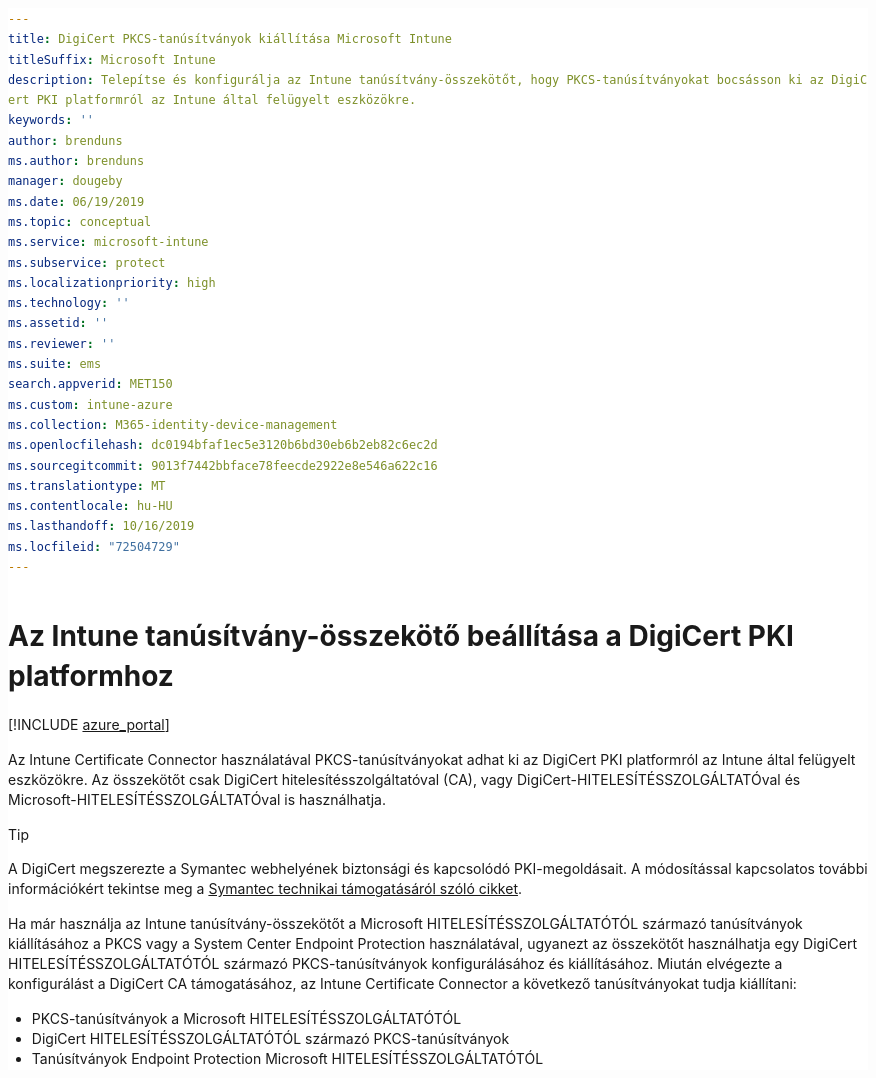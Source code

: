 ```yaml
---
title: DigiCert PKCS-tanúsítványok kiállítása Microsoft Intune
titleSuffix: Microsoft Intune
description: Telepítse és konfigurálja az Intune tanúsítvány-összekötőt, hogy PKCS-tanúsítványokat bocsásson ki az DigiCert PKI platformról az Intune által felügyelt eszközökre.
keywords: ''
author: brenduns
ms.author: brenduns
manager: dougeby
ms.date: 06/19/2019
ms.topic: conceptual
ms.service: microsoft-intune
ms.subservice: protect
ms.localizationpriority: high
ms.technology: ''
ms.assetid: ''
ms.reviewer: ''
ms.suite: ems
search.appverid: MET150
ms.custom: intune-azure
ms.collection: M365-identity-device-management
ms.openlocfilehash: dc0194bfaf1ec5e3120b6bd30eb6b2eb82c6ec2d
ms.sourcegitcommit: 9013f7442bbface78feecde2922e8e546a622c16
ms.translationtype: MT
ms.contentlocale: hu-HU
ms.lasthandoff: 10/16/2019
ms.locfileid: "72504729"
---
```

# <a name="set-up-intune-certificate-connector-for-digicert-pki-platform"></a>Az Intune tanúsítvány-összekötő beállítása a DigiCert PKI platformhoz  

[!INCLUDE [azure_portal](../includes/azure_portal.md)]

Az Intune Certificate Connector használatával PKCS-tanúsítványokat adhat ki az DigiCert PKI platformról az Intune által felügyelt eszközökre. Az összekötőt csak DigiCert hitelesítésszolgáltatóval (CA), vagy DigiCert-HITELESÍTÉSSZOLGÁLTATÓval és Microsoft-HITELESÍTÉSSZOLGÁLTATÓval is használhatja.  
> [!TIP]  
> A DigiCert megszerezte a Symantec webhelyének biztonsági és kapcsolódó PKI-megoldásait. A módosítással kapcsolatos további információkért tekintse meg a [Symantec technikai támogatásáról szóló cikket](https://support.symantec.com/en_US/article.INFO4722.html).

Ha már használja az Intune tanúsítvány-összekötőt a Microsoft HITELESÍTÉSSZOLGÁLTATÓTÓL származó tanúsítványok kiállításához a PKCS vagy a System Center Endpoint Protection használatával, ugyanezt az összekötőt használhatja egy DigiCert HITELESÍTÉSSZOLGÁLTATÓTÓL származó PKCS-tanúsítványok konfigurálásához és kiállításához. Miután elvégezte a konfigurálást a DigiCert CA támogatásához, az Intune Certificate Connector a következő tanúsítványokat tudja kiállítani:

* PKCS-tanúsítványok a Microsoft HITELESÍTÉSSZOLGÁLTATÓTÓL
* DigiCert HITELESÍTÉSSZOLGÁLTATÓTÓL származó PKCS-tanúsítványok
* Tanúsítványok Endpoint Protection Microsoft HITELESÍTÉSSZOLGÁLTATÓTÓL
